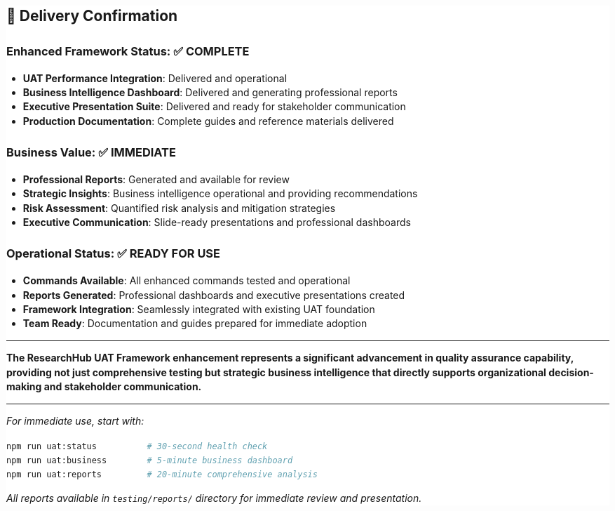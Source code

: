 
## 🎉 Delivery Confirmation

### Enhanced Framework Status: ✅ COMPLETE
- **UAT Performance Integration**: Delivered and operational
- **Business Intelligence Dashboard**: Delivered and generating professional reports
- **Executive Presentation Suite**: Delivered and ready for stakeholder communication
- **Production Documentation**: Complete guides and reference materials delivered

### Business Value: ✅ IMMEDIATE
- **Professional Reports**: Generated and available for review
- **Strategic Insights**: Business intelligence operational and providing recommendations
- **Risk Assessment**: Quantified risk analysis and mitigation strategies
- **Executive Communication**: Slide-ready presentations and professional dashboards

### Operational Status: ✅ READY FOR USE
- **Commands Available**: All enhanced commands tested and operational
- **Reports Generated**: Professional dashboards and executive presentations created
- **Framework Integration**: Seamlessly integrated with existing UAT foundation
- **Team Ready**: Documentation and guides prepared for immediate adoption

---

**The ResearchHub UAT Framework enhancement represents a significant advancement in quality assurance capability, providing not just comprehensive testing but strategic business intelligence that directly supports organizational decision-making and stakeholder communication.**

---

*For immediate use, start with:*
```bash
npm run uat:status          # 30-second health check
npm run uat:business        # 5-minute business dashboard  
npm run uat:reports         # 20-minute comprehensive analysis
```

*All reports available in `testing/reports/` directory for immediate review and presentation.*
